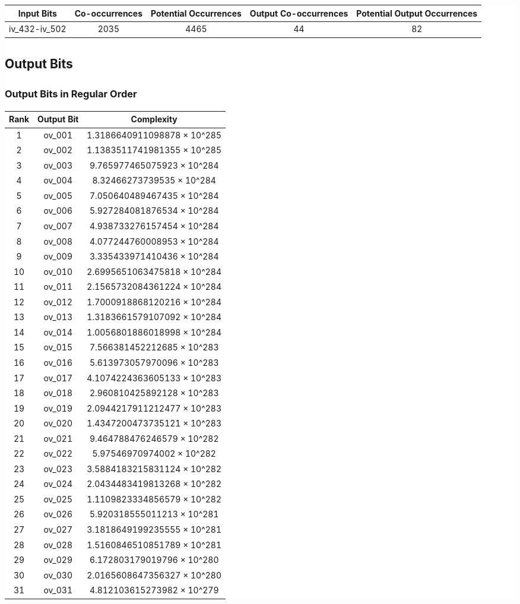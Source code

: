 | Input Bits | Co-occurrences | Potential Occurrences | Output Co-occurrences | Potential Output Occurrences |
|:----------:|:--------------:|:---------------------:|:---------------------:|:----------------------------:|
| iv_432-iv_502 | 2035 | 4465 | 44 | 82 |

## Output Bits

### Output Bits in Regular Order

| Rank | Output Bit | Complexity |
|:----:|:----------:|:----------:|
| 1 | ov_001 | 1.3186640911098878 × 10^285 |
| 2 | ov_002 | 1.1383511741981355 × 10^285 |
| 3 | ov_003 | 9.765977465075923 × 10^284 |
| 4 | ov_004 | 8.32466273739535 × 10^284 |
| 5 | ov_005 | 7.050640489467435 × 10^284 |
| 6 | ov_006 | 5.927284081876534 × 10^284 |
| 7 | ov_007 | 4.938733276157454 × 10^284 |
| 8 | ov_008 | 4.077244760008953 × 10^284 |
| 9 | ov_009 | 3.335433971410436 × 10^284 |
| 10 | ov_010 | 2.6995651063475818 × 10^284 |
| 11 | ov_011 | 2.1565732084361224 × 10^284 |
| 12 | ov_012 | 1.7000918868120216 × 10^284 |
| 13 | ov_013 | 1.3183661579107092 × 10^284 |
| 14 | ov_014 | 1.0056801886018998 × 10^284 |
| 15 | ov_015 | 7.566381452212685 × 10^283 |
| 16 | ov_016 | 5.613973057970096 × 10^283 |
| 17 | ov_017 | 4.1074224363605133 × 10^283 |
| 18 | ov_018 | 2.960810425892128 × 10^283 |
| 19 | ov_019 | 2.0944217911212477 × 10^283 |
| 20 | ov_020 | 1.4347200473735121 × 10^283 |
| 21 | ov_021 | 9.464788476246579 × 10^282 |
| 22 | ov_022 | 5.97546970974002 × 10^282 |
| 23 | ov_023 | 3.5884183215831124 × 10^282 |
| 24 | ov_024 | 2.0434483419813268 × 10^282 |
| 25 | ov_025 | 1.1109823334856579 × 10^282 |
| 26 | ov_026 | 5.920318555011213 × 10^281 |
| 27 | ov_027 | 3.1818649199235555 × 10^281 |
| 28 | ov_028 | 1.5160846510851789 × 10^281 |
| 29 | ov_029 | 6.172803179019796 × 10^280 |
| 30 | ov_030 | 2.0165608647356327 × 10^280 |
| 31 | ov_031 | 4.812103615273982 × 10^279 |